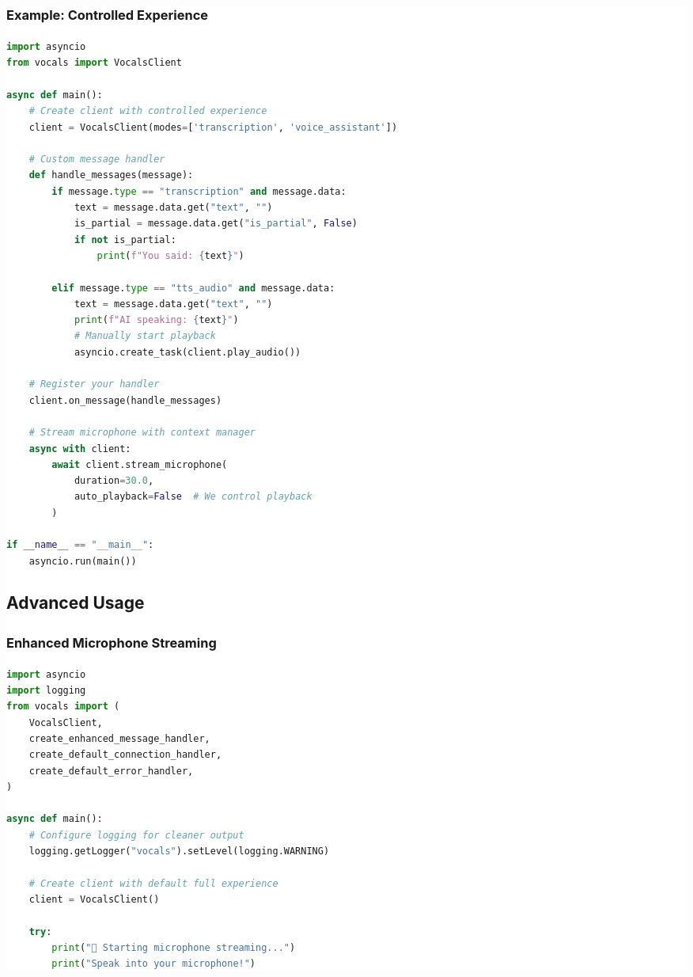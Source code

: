 ### Example: Controlled Experience

```python
import asyncio
from vocals import VocalsClient

async def main():
    # Create client with controlled experience
    client = VocalsClient(modes=['transcription', 'voice_assistant'])

    # Custom message handler
    def handle_messages(message):
        if message.type == "transcription" and message.data:
            text = message.data.get("text", "")
            is_partial = message.data.get("is_partial", False)
            if not is_partial:
                print(f"You said: {text}")

        elif message.type == "tts_audio" and message.data:
            text = message.data.get("text", "")
            print(f"AI speaking: {text}")
            # Manually start playback
            asyncio.create_task(client.play_audio())

    # Register your handler
    client.on_message(handle_messages)

    # Stream microphone with context manager
    async with client:
        await client.stream_microphone(
            duration=30.0,
            auto_playback=False  # We control playback
        )

if __name__ == "__main__":
    asyncio.run(main())
```

## Advanced Usage

### Enhanced Microphone Streaming

```python
import asyncio
import logging
from vocals import (
    VocalsClient,
    create_enhanced_message_handler,
    create_default_connection_handler,
    create_default_error_handler,
)

async def main():
    # Configure logging for cleaner output
    logging.getLogger("vocals").setLevel(logging.WARNING)

    # Create client with default full experience
    client = VocalsClient()

    try:
        print("🎤 Starting microphone streaming...")
        print("Speak into your microphone!")

```